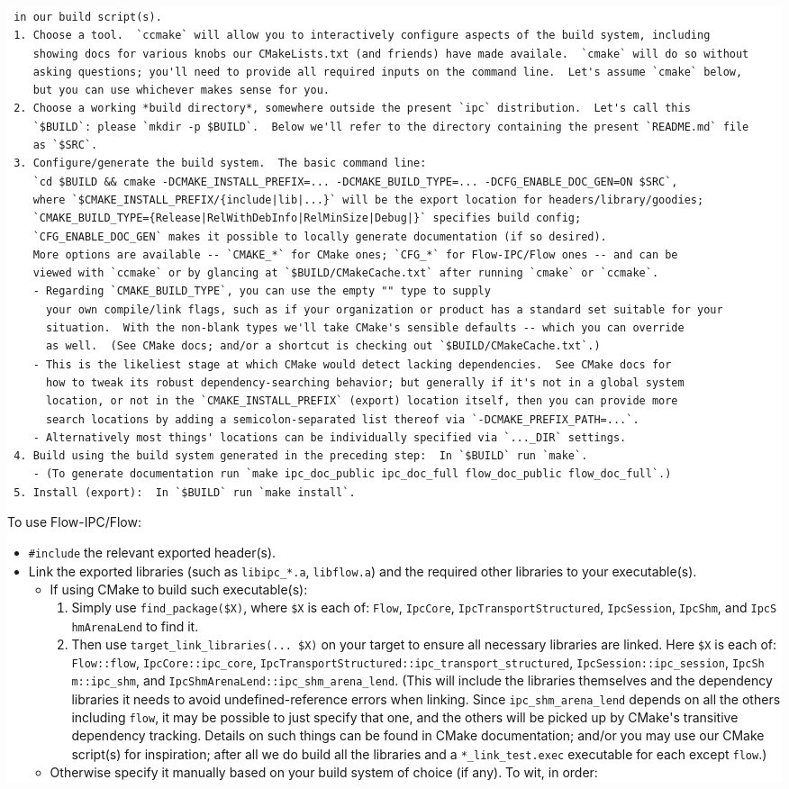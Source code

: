      in our build script(s).
     1. Choose a tool.  `ccmake` will allow you to interactively configure aspects of the build system, including
        showing docs for various knobs our CMakeLists.txt (and friends) have made availale.  `cmake` will do so without
        asking questions; you'll need to provide all required inputs on the command line.  Let's assume `cmake` below,
        but you can use whichever makes sense for you.
     2. Choose a working *build directory*, somewhere outside the present `ipc` distribution.  Let's call this
        `$BUILD`: please `mkdir -p $BUILD`.  Below we'll refer to the directory containing the present `README.md` file
        as `$SRC`.
     3. Configure/generate the build system.  The basic command line:
        `cd $BUILD && cmake -DCMAKE_INSTALL_PREFIX=... -DCMAKE_BUILD_TYPE=... -DCFG_ENABLE_DOC_GEN=ON $SRC`,
        where `$CMAKE_INSTALL_PREFIX/{include|lib|...}` will be the export location for headers/library/goodies;
        `CMAKE_BUILD_TYPE={Release|RelWithDebInfo|RelMinSize|Debug|}` specifies build config;
        `CFG_ENABLE_DOC_GEN` makes it possible to locally generate documentation (if so desired).
        More options are available -- `CMAKE_*` for CMake ones; `CFG_*` for Flow-IPC/Flow ones -- and can be
        viewed with `ccmake` or by glancing at `$BUILD/CMakeCache.txt` after running `cmake` or `ccmake`.
        - Regarding `CMAKE_BUILD_TYPE`, you can use the empty "" type to supply
          your own compile/link flags, such as if your organization or product has a standard set suitable for your
          situation.  With the non-blank types we'll take CMake's sensible defaults -- which you can override
          as well.  (See CMake docs; and/or a shortcut is checking out `$BUILD/CMakeCache.txt`.)
        - This is the likeliest stage at which CMake would detect lacking dependencies.  See CMake docs for
          how to tweak its robust dependency-searching behavior; but generally if it's not in a global system
          location, or not in the `CMAKE_INSTALL_PREFIX` (export) location itself, then you can provide more
          search locations by adding a semicolon-separated list thereof via `-DCMAKE_PREFIX_PATH=...`.
        - Alternatively most things' locations can be individually specified via `..._DIR` settings.
     4. Build using the build system generated in the preceding step:  In `$BUILD` run `make`.  
        - (To generate documentation run `make ipc_doc_public ipc_doc_full flow_doc_public flow_doc_full`.)
     5. Install (export):  In `$BUILD` run `make install`.  

To use Flow-IPC/Flow:

  - `#include` the relevant exported header(s).
  - Link the exported libraries (such as `libipc_*.a`, `libflow.a`) and the required other libraries to
    your executable(s).
    - If using CMake to build such executable(s):
      1. Simply use `find_package($X)`, where `$X` is each of: `Flow`, `IpcCore`, `IpcTransportStructured`,
         `IpcSession`, `IpcShm`, and `IpcShmArenaLend` to find it.
      2. Then use `target_link_libraries(... $X)` on your target to ensure all necessary libraries are linked.
         Here `$X` is each of: `Flow::flow`, `IpcCore::ipc_core`, `IpcTransportStructured::ipc_transport_structured`,
         `IpcSession::ipc_session`, `IpcShm::ipc_shm`, and `IpcShmArenaLend::ipc_shm_arena_lend`.
         (This will include the libraries themselves and the dependency libraries it needs to avoid undefined-reference
         errors when linking.  Since `ipc_shm_arena_lend` depends on all the others including `flow`, it may be
         possible to just specify that one, and the others will be picked up by CMake's transitive dependency
         tracking.  Details on such things can be found in CMake documentation; and/or you may use
         our CMake script(s) for inspiration; after all we do build all the libraries and a `*_link_test.exec`
         executable for each except `flow`.)
    - Otherwise specify it manually based on your build system of choice (if any).  To wit, in order: